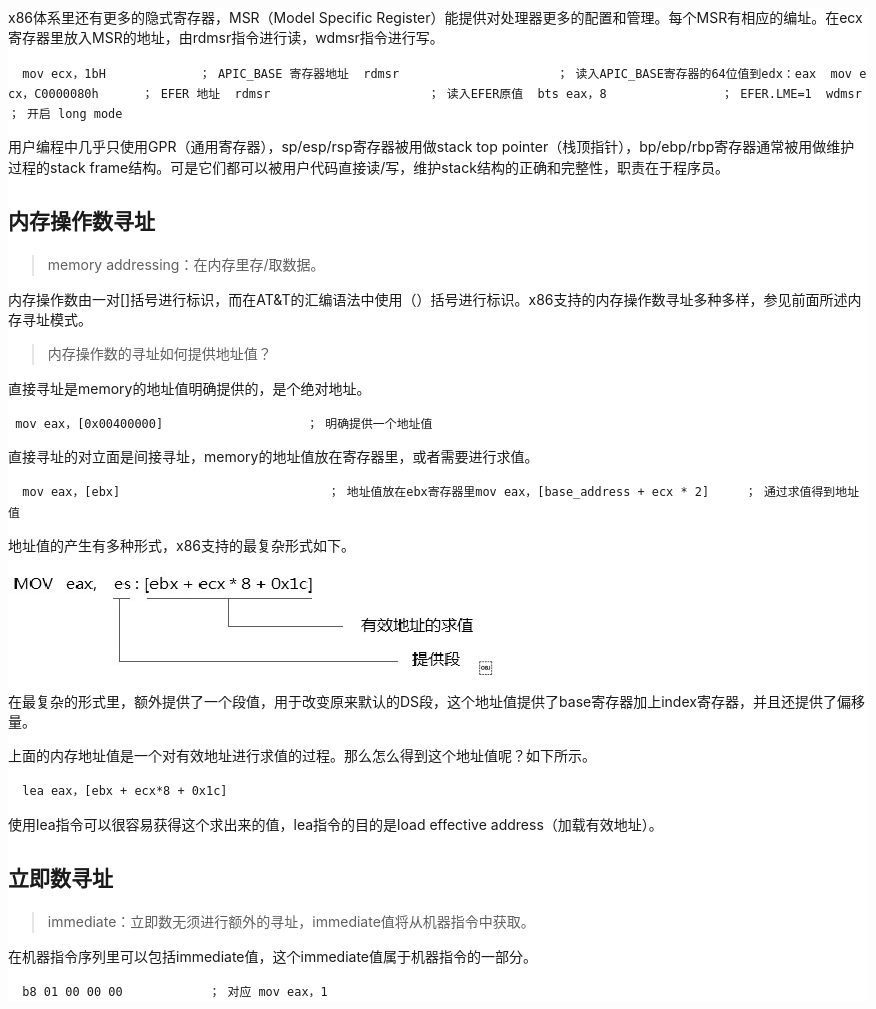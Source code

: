 x86体系里还有更多的隐式寄存器，MSR（Model Specific Register）能提供对处理器更多的配置和管理。每个MSR有相应的编址。在ecx寄存器里放入MSR的地址，由rdmsr指令进行读，wdmsr指令进行写。

```
￼ mov ecx，1bH             ； APIC_BASE 寄存器地址￼ rdmsr                      ； 读入APIC_BASE寄存器的64位值到edx：eax￼ mov ecx，C0000080h      ； EFER 地址￼ rdmsr                      ； 读入EFER原值￼ bts eax，8                ； EFER.LME=1￼ wdmsr                      ； 开启 long mode
```

用户编程中几乎只使用GPR（通用寄存器），sp/esp/rsp寄存器被用做stack top pointer（栈顶指针），bp/ebp/rbp寄存器通常被用做维护过程的stack frame结构。可是它们都可以被用户代码直接读/写，维护stack结构的正确和完整性，职责在于程序员。

## 内存操作数寻址

>memory addressing：在内存里存/取数据。

内存操作数由一对[]括号进行标识，而在AT&T的汇编语法中使用（）括号进行标识。x86支持的内存操作数寻址多种多样，参见前面所述内存寻址模式。

>内存操作数的寻址如何提供地址值？

直接寻址是memory的地址值明确提供的，是个绝对地址。

```
 mov eax，[0x00400000]                    ； 明确提供一个地址值
```

直接寻址的对立面是间接寻址，memory的地址值放在寄存器里，或者需要进行求值。

```
￼ mov eax，[ebx]                             ； 地址值放在ebx寄存器里mov eax，[base_address + ecx * 2]     ； 通过求值得到地址值
```

地址值的产生有多种形式，x86支持的最复杂形式如下。

![2020-02-11-00-36-50.png](./images/2020-02-11-00-36-50.png)￼

在最复杂的形式里，额外提供了一个段值，用于改变原来默认的DS段，这个地址值提供了base寄存器加上index寄存器，并且还提供了偏移量。

上面的内存地址值是一个对有效地址进行求值的过程。那么怎么得到这个地址值呢？如下所示。

```
￼ lea eax，[ebx + ecx*8 + 0x1c]
```

使用lea指令可以很容易获得这个求出来的值，lea指令的目的是load effective address（加载有效地址）。

## 立即数寻址

>immediate：立即数无须进行额外的寻址，immediate值将从机器指令中获取。

在机器指令序列里可以包括immediate值，这个immediate值属于机器指令的一部分。

```
￼ b8 01 00 00 00            ； 对应 mov eax，1
```
